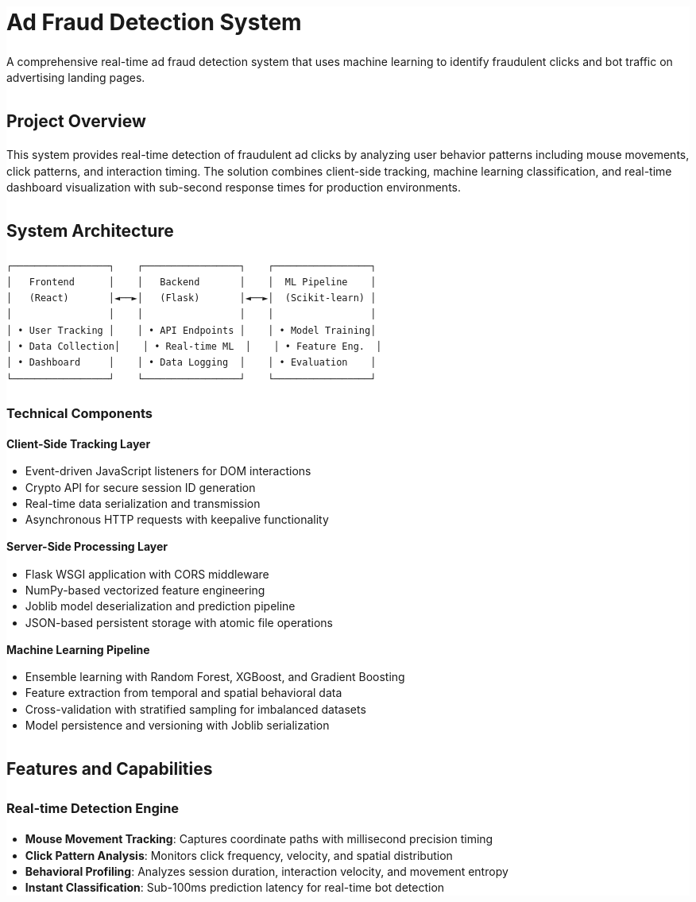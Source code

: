 # Ad Fraud Detection System

A comprehensive real-time ad fraud detection system that uses machine learning to identify fraudulent clicks and bot traffic on advertising landing pages.

## Project Overview

This system provides real-time detection of fraudulent ad clicks by analyzing user behavior patterns including mouse movements, click patterns, and interaction timing. The solution combines client-side tracking, machine learning classification, and real-time dashboard visualization with sub-second response times for production environments.

## System Architecture

```
┌─────────────────┐    ┌─────────────────┐    ┌─────────────────┐
│   Frontend      │    │   Backend       │    │  ML Pipeline    │
│   (React)       │◄──►│   (Flask)       │◄──►│  (Scikit-learn) │
│                 │    │                 │    │                 │
│ • User Tracking │    │ • API Endpoints │    │ • Model Training│
│ • Data Collection│    │ • Real-time ML  │    │ • Feature Eng.  │
│ • Dashboard     │    │ • Data Logging  │    │ • Evaluation    │
└─────────────────┘    └─────────────────┘    └─────────────────┘
```

### Technical Components

**Client-Side Tracking Layer**
- Event-driven JavaScript listeners for DOM interactions
- Crypto API for secure session ID generation
- Real-time data serialization and transmission
- Asynchronous HTTP requests with keepalive functionality

**Server-Side Processing Layer**
- Flask WSGI application with CORS middleware
- NumPy-based vectorized feature engineering
- Joblib model deserialization and prediction pipeline
- JSON-based persistent storage with atomic file operations

**Machine Learning Pipeline**
- Ensemble learning with Random Forest, XGBoost, and Gradient Boosting
- Feature extraction from temporal and spatial behavioral data
- Cross-validation with stratified sampling for imbalanced datasets
- Model persistence and versioning with Joblib serialization

## Features and Capabilities

### Real-time Detection Engine
- **Mouse Movement Tracking**: Captures coordinate paths with millisecond precision timing
- **Click Pattern Analysis**: Monitors click frequency, velocity, and spatial distribution
- **Behavioral Profiling**: Analyzes session duration, interaction velocity, and movement entropy
- **Instant Classification**: Sub-100ms prediction latency for real-time bot detection
